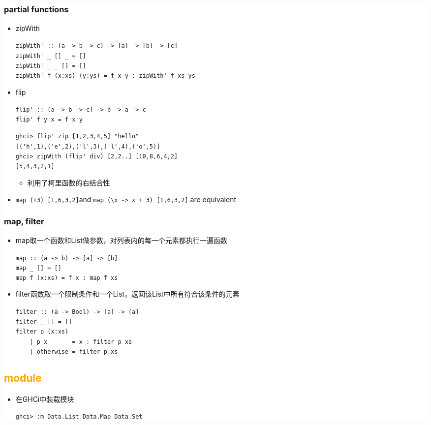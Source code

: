 ### partial functions

* zipWith

  ```
  zipWith' :: (a -> b -> c) -> [a] -> [b] -> [c]   
  zipWith' _ [] _ = []   
  zipWith' _ _ [] = []   
  zipWith' f (x:xs) (y:ys) = f x y : zipWith' f xs ys
  ```

* flip

  ```
  flip' :: (a -> b -> c) -> b -> a -> c   
  flip' f y x = f x y
  ```

  ```
  ghci> flip' zip [1,2,3,4,5] "hello"   
  [('h',1),('e',2),('l',3),('l',4),('o',5)]   
  ghci> zipWith (flip' div) [2,2..] [10,8,6,4,2]   
  [5,4,3,2,1]
  ```

  * 利用了柯里函数的右结合性

* `map (+3) [1,6,3,2]`and `map (\x -> x + 3) [1,6,3,2]` are equivalent 

### map, filter

* map取一个函数和List做参数，对列表内的每一个元素都执行一遍函数

  ```
  map :: (a -> b) -> [a] -> [b]   
  map _ [] = []   
  map f (x:xs) = f x : map f xs
  ```

* filter函数取一个限制条件和一个List，返回该List中所有符合该条件的元素

  ```
  filter :: (a -> Bool) -> [a] -> [a]   
  filter _ [] = []   
  filter p (x:xs)    
      | p x       = x : filter p xs   
      | otherwise = filter p xs
  ```





## <font color='orange'>module</font>

* 在GHCi中装载模块

  ```
  ghci> :m Data.List Data.Map Data.Set
  ```

